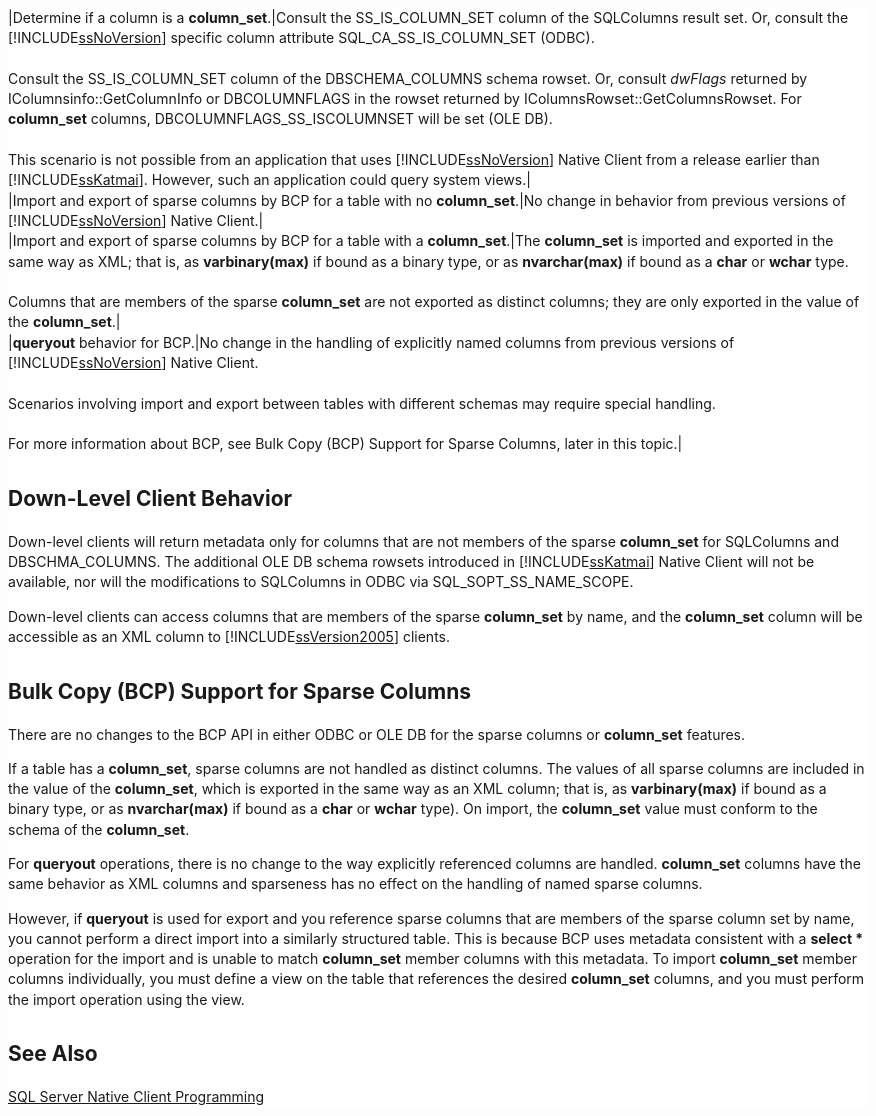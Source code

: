 |Determine if a column is a **column_set**.|Consult the SS_IS_COLUMN_SET column of the SQLColumns result set. Or, consult the [!INCLUDE[ssNoVersion](../../../includes/ssnoversion-md.md)] specific column attribute SQL_CA_SS_IS_COLUMN_SET (ODBC).<br /><br /> Consult the SS_IS_COLUMN_SET column of the DBSCHEMA_COLUMNS schema rowset. Or, consult *dwFlags* returned by IColumnsinfo::GetColumnInfo or DBCOLUMNFLAGS in the rowset returned by IColumnsRowset::GetColumnsRowset. For **column_set** columns, DBCOLUMNFLAGS_SS_ISCOLUMNSET will be set (OLE DB).<br /><br /> This scenario is not possible from an application that uses [!INCLUDE[ssNoVersion](../../../includes/ssnoversion-md.md)] Native Client from a release earlier than [!INCLUDE[ssKatmai](../../../includes/sskatmai-md.md)]. However, such an application could query system views.|  
|Import and export of sparse columns by BCP for a table with no **column_set**.|No change in behavior from previous versions of [!INCLUDE[ssNoVersion](../../../includes/ssnoversion-md.md)] Native Client.|  
|Import and export of sparse columns by BCP for a table with a **column_set**.|The **column_set** is imported and exported in the same way as XML; that is, as **varbinary(max)** if bound as a binary type, or as **nvarchar(max)** if bound as a **char** or **wchar** type.<br /><br /> Columns that are members of the sparse **column_set** are not exported as distinct columns; they are only exported in the value of the **column_set**.|  
|**queryout** behavior for BCP.|No change in the handling of explicitly named columns from previous versions of [!INCLUDE[ssNoVersion](../../../includes/ssnoversion-md.md)] Native Client.<br /><br /> Scenarios involving import and export between tables with different schemas may require special handling.<br /><br /> For more information about BCP, see Bulk Copy (BCP) Support for Sparse Columns, later in this topic.|  
  
## Down-Level Client Behavior  
 Down-level clients will return metadata only for columns that are not members of the sparse **column_set** for SQLColumns and DBSCHMA_COLUMNS. The additional OLE DB schema rowsets introduced in [!INCLUDE[ssKatmai](../../../includes/sskatmai-md.md)] Native Client will not be available, nor will the modifications to SQLColumns in ODBC via SQL_SOPT_SS_NAME_SCOPE.  
  
 Down-level clients can access columns that are members of the sparse **column_set** by name, and the **column_set** column will be accessible as an XML column to [!INCLUDE[ssVersion2005](../../../includes/ssversion2005-md.md)] clients.  
  
## Bulk Copy (BCP) Support for Sparse Columns  
 There are no changes to the BCP API in either ODBC or OLE DB for the sparse columns or **column_set** features.  
  
 If a table has a **column_set**, sparse columns are not handled as distinct columns. The values of all sparse columns are included in the value of the **column_set**, which is exported in the same way as an XML column; that is, as **varbinary(max)** if bound as a binary type, or as **nvarchar(max)** if bound as a **char** or **wchar** type). On import, the **column_set** value must conform to the schema of the **column_set**.  
  
 For **queryout** operations, there is no change to the way explicitly referenced columns are handled. **column_set** columns have the same behavior as XML columns and sparseness has no effect on the handling of named sparse columns.  
  
 However, if **queryout** is used for export and you reference sparse columns that are members of the sparse column set by name, you cannot perform a direct import into a similarly structured table. This is because BCP uses metadata consistent with a **select \*** operation for the import and is unable to match **column_set** member columns with this metadata. To import **column_set** member columns individually, you must define a view on the table that references the desired **column_set** columns, and you must perform the import operation using the view.  
  
## See Also  
 [SQL Server Native Client Programming](../../../relational-databases/native-client/sql-server-native-client-programming.md)  
  
  

